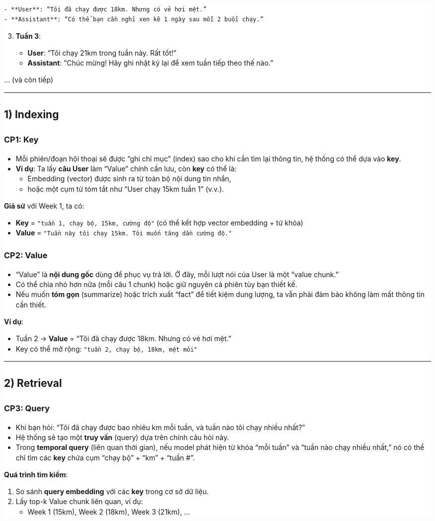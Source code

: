     - **User**: “Tôi đã chạy được 18km. Nhưng có vẻ hơi mệt.”
    - **Assistant**: “Có thể bạn cần nghỉ xen kẽ 1 ngày sau mỗi 2 buổi chạy.”
3. **Tuần 3**:
    
    - **User**: “Tôi chạy 21km trong tuần này. Rất tốt!”
    - **Assistant**: “Chúc mừng! Hãy ghi nhật ký lại để xem tuần tiếp theo thế nào.”

… (và còn tiếp)

---

## 1) Indexing

### CP1: Key

- Mỗi phiên/đoạn hội thoại sẽ được “ghi chỉ mục” (index) sao cho khi cần tìm lại thông tin, hệ thống có thể dựa vào **key**.
- **Ví dụ**: Ta lấy **câu User** làm “Value” chính cần lưu, còn **key** có thể là:
    - Embedding (vector) được sinh ra từ toàn bộ nội dung tin nhắn,
    - hoặc một cụm từ tóm tắt như “User chạy 15km tuần 1” (v.v.).

**Giả sử** với Week 1, ta có:

- **Key** = `"tuần 1, chạy bộ, 15km, cường độ"` (có thể kết hợp vector embedding + từ khóa)
- **Value** = `"Tuần này tôi chạy 15km. Tôi muốn tăng dần cường độ."`

### CP2: Value

- “Value” là **nội dung gốc** dùng để phục vụ trả lời. Ở đây, mỗi lượt nói của User là một “value chunk.”
- Có thể chia nhỏ hơn nữa (mỗi câu 1 chunk) hoặc giữ nguyên cả phiên tùy bạn thiết kế.
- Nếu muốn **tóm gọn** (summarize) hoặc trích xuất “fact” để tiết kiệm dung lượng, ta vẫn phải đảm bảo không làm mất thông tin cần thiết.

**Ví dụ**:

- Tuần 2 → **Value** = “Tôi đã chạy được 18km. Nhưng có vẻ hơi mệt.”
- Key có thể mở rộng: `"tuần 2, chạy bộ, 18km, mệt mỏi"`

---

## 2) Retrieval

### CP3: Query

- Khi bạn hỏi: “Tôi đã chạy được bao nhiêu km mỗi tuần, và tuần nào tôi chạy nhiều nhất?”
- Hệ thống sẽ tạo một **truy vấn** (query) dựa trên chính câu hỏi này.
- Trong **temporal query** (liên quan thời gian), nếu model phát hiện từ khóa “mỗi tuần” và “tuần nào chạy nhiều nhất,” nó có thể chỉ tìm các **key** chứa cụm “chạy bộ” + “km” + “tuần #”.

**Quá trình tìm kiếm**:

1. So sánh **query embedding** với các **key** trong cơ sở dữ liệu.
2. Lấy top-k Value chunk liên quan, ví dụ:
    - Week 1 (15km), Week 2 (18km), Week 3 (21km), …
